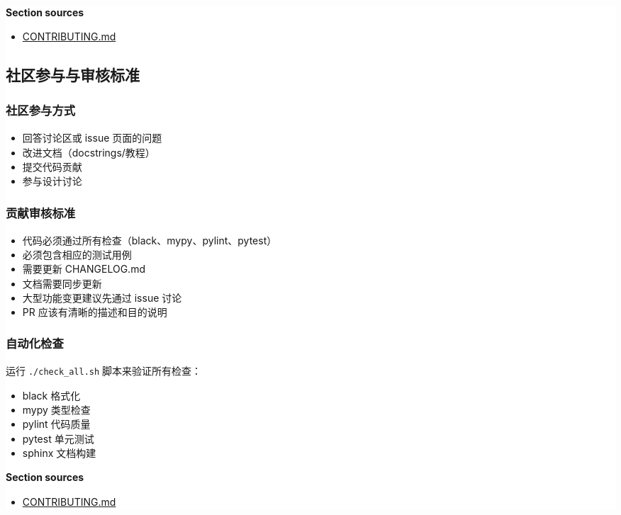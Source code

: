 **Section sources**
- [CONTRIBUTING.md](file://CONTRIBUTING.md#L10-L60)

## 社区参与与审核标准
### 社区参与方式
- 回答讨论区或 issue 页面的问题
- 改进文档（docstrings/教程）
- 提交代码贡献
- 参与设计讨论

### 贡献审核标准
- 代码必须通过所有检查（black、mypy、pylint、pytest）
- 必须包含相应的测试用例
- 需要更新 CHANGELOG.md
- 文档需要同步更新
- 大型功能变更建议先通过 issue 讨论
- PR 应该有清晰的描述和目的说明

### 自动化检查
运行 `./check_all.sh` 脚本来验证所有检查：
- black 格式化
- mypy 类型检查
- pylint 代码质量
- pytest 单元测试
- sphinx 文档构建

**Section sources**
- [CONTRIBUTING.md](file://CONTRIBUTING.md#L75-L100)